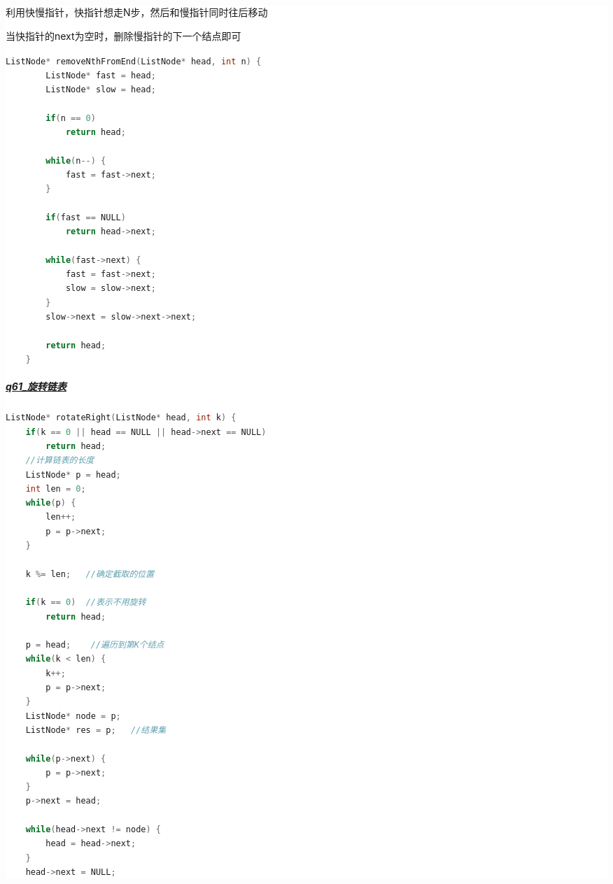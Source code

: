 利用快慢指针，快指针想走N步，然后和慢指针同时往后移动

当快指针的next为空时，删除慢指针的下一个结点即可

```c
ListNode* removeNthFromEnd(ListNode* head, int n) {
        ListNode* fast = head;
        ListNode* slow = head;

        if(n == 0)
            return head;
            
        while(n--) {
            fast = fast->next;
        }

        if(fast == NULL)
            return head->next;

        while(fast->next) {
            fast = fast->next;
            slow = slow->next;
        }
        slow->next = slow->next->next;

        return head;
    }
```



##### [q61_旋转链表]()

```c
ListNode* rotateRight(ListNode* head, int k) {
    if(k == 0 || head == NULL || head->next == NULL)
        return head;
    //计算链表的长度
    ListNode* p = head;
    int len = 0;
    while(p) {
        len++;
        p = p->next;
    }

    k %= len;   //确定截取的位置

    if(k == 0)  //表示不用旋转
        return head;

    p = head;    //遍历到第K个结点
    while(k < len) {
        k++;
        p = p->next;
    } 
    ListNode* node = p;
    ListNode* res = p;   //结果集

    while(p->next) {
        p = p->next;
    }
    p->next = head;

    while(head->next != node) {
        head = head->next;
    }
    head->next = NULL;
```